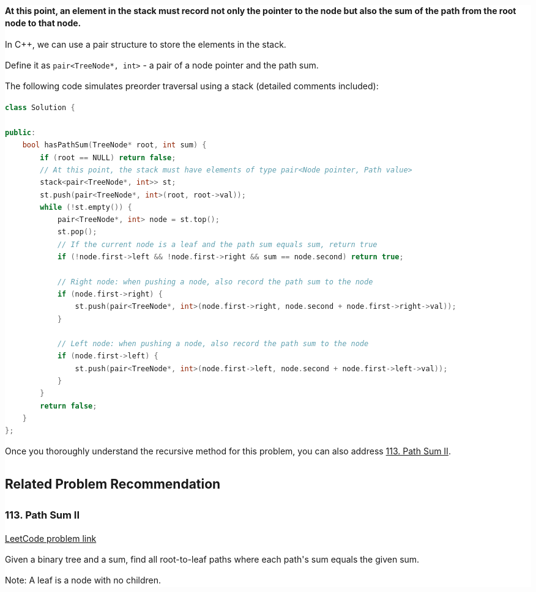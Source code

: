 **At this point, an element in the stack must record not only the pointer to the node but also the sum of the path from the root node to that node.**

In C++, we can use a pair structure to store the elements in the stack.

Define it as `pair<TreeNode*, int>` - a pair of a node pointer and the path sum.

The following code simulates preorder traversal using a stack (detailed comments included):

```cpp
class Solution {

public:
    bool hasPathSum(TreeNode* root, int sum) {
        if (root == NULL) return false;
        // At this point, the stack must have elements of type pair<Node pointer, Path value>
        stack<pair<TreeNode*, int>> st;
        st.push(pair<TreeNode*, int>(root, root->val));
        while (!st.empty()) {
            pair<TreeNode*, int> node = st.top();
            st.pop();
            // If the current node is a leaf and the path sum equals sum, return true
            if (!node.first->left && !node.first->right && sum == node.second) return true;

            // Right node: when pushing a node, also record the path sum to the node
            if (node.first->right) {
                st.push(pair<TreeNode*, int>(node.first->right, node.second + node.first->right->val));
            }

            // Left node: when pushing a node, also record the path sum to the node
            if (node.first->left) {
                st.push(pair<TreeNode*, int>(node.first->left, node.second + node.first->left->val));
            }
        }
        return false;
    }
};
```

Once you thoroughly understand the recursive method for this problem, you can also address [113. Path Sum II](https://leetcode.com/problems/path-sum-ii/).

## Related Problem Recommendation

### 113. Path Sum II

[LeetCode problem link](https://leetcode.com/problems/path-sum-ii/)

Given a binary tree and a sum, find all root-to-leaf paths where each path's sum equals the given sum.

Note: A leaf is a node with no children.
